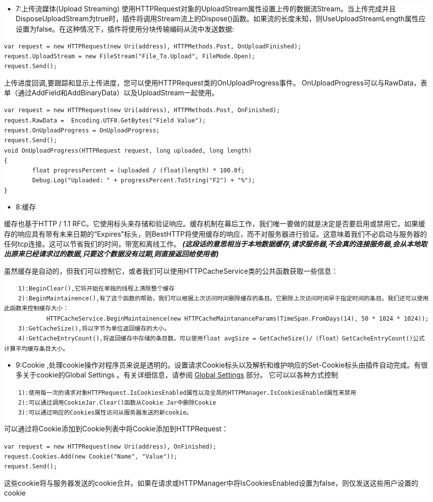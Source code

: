 * 7:上传流媒体(Upload Streaming)
使用HTTPRequest对象的UploadStream属性设置上传的数据流Stream。当上传完成并且DisposeUploadStream为true时，插件将调用Stream流上的Dispose()函数。如果流的长度未知，则UseUploadStreamLength属性应设置为false。在这种情况下，插件将使用分块传输编码从流中发送数据:
```
var request = new HTTPRequest(new Uri(address), HTTPMethods.Post, OnUploadFinished); 
request.UploadStream = new FileStream("File_To.Upload", FileMode.Open); 
request.Send(); 
```
上传进度回调,要跟踪和显示上传进度，您可以使用HTTPRequest类的OnUploadProgress事件。 OnUploadProgress可以与RawData，表单（通过AddField和AddBinaryData）以及UploadStream一起使用。

```
var request = new HTTPRequest(new Uri(address), HTTPMethods.Post, OnFinished); 
request.RawData =  Encoding.UTF8.GetBytes("Field Value");
request.OnUploadProgress = OnUploadProgress; 
request.Send(); 
void OnUploadProgress(HTTPRequest request, long uploaded, long length)
{ 
        float progressPercent = (uploaded / (float)length) * 100.0f;
        Debug.Log("Uploaded: " + progressPercent.ToString("F2") + "%"); 
}
```

* 8:缓存

缓存也基于HTTP / 1.1 RFC。它使用标头来存储和验证响应。缓存机制在幕后工作，我们唯一要做的就是决定是否要启用或禁用它。如果缓存的响应具有带有未来日期的“Expires”标头，则BestHTTP将使用缓存的响应，而不对服务器进行验证。这意味着我们不必启动与服务器的任何tcp连接。这可以节省我们的时间，带宽和离线工作。 ***(这段话的意思相当于本地数据缓存,请求服务器,不会真的连接服务器,会从本地取出原来已经请求过的数据,只要这个数据没有过期,则直接返回给使用者)***

虽然缓存是自动的，但我们可以控制它，或者我们可以使用HTTPCacheService类的公共函数获取一些信息：
>>>
        1):BeginClear(),它将开始在单独的线程上清除整个缓存
        2):BeginMaintainence(),有了这个函数的帮助，我们可以根据上次访问时间删除缓存的条目。它删除上次访问时间早于指定时间的条目。我们还可以使用此函数来控制缓存大小：
                HTTPCacheService.BeginMaintainence(new HTTPCacheMaintananceParams(TimeSpan.FromDays(14), 50 * 1024 * 1024)); 
        3):GetCacheSize(),将以字节为单位返回缓存的大小。
        4):GetCacheEntryCount(),将返回缓存中存储的条目数。可以使用float avgSize = GetCacheSize()/（float）GetCacheEntryCount()公式计算平均缓存条目大小。
>>>

* 9:Cookie ,处理cookie操作对程序员来说是透明的。设置请求Cookie标头以及解析和维护响应的Set-Cookie标头由插件自动完成。有很多关于cookie的Global Settings 。有关详细信息，请参阅 [Global Settings](#13) 部分。
它可以以各种方式控制
>>>
        1):使用每一次的请求对象HTTPRequest.IsCookiesEnabled属性以及全局的HTTPManager.IsCookiesEnabled属性来禁用
        2):可以通过调用CookieJar.Clear()函数从Cookie Jar中删除Cookie
        3):可以通过响应的Cookies属性访问从服务器发送的新cookie。
>>>
可以通过将Cookie添加到Cookie列表中将Cookie添加到HTTPRequest：
```
var request = new HTTPRequest(new Uri(address), OnFinished);
request.Cookies.Add(new Cookie("Name", "Value")); 
request.Send(); 
```
这些cookie将与服务器发送的cookie合并。如果在请求或HTTPManager中将IsCookiesEnabled设置为false，则仅发送这些用户设置的cookie
